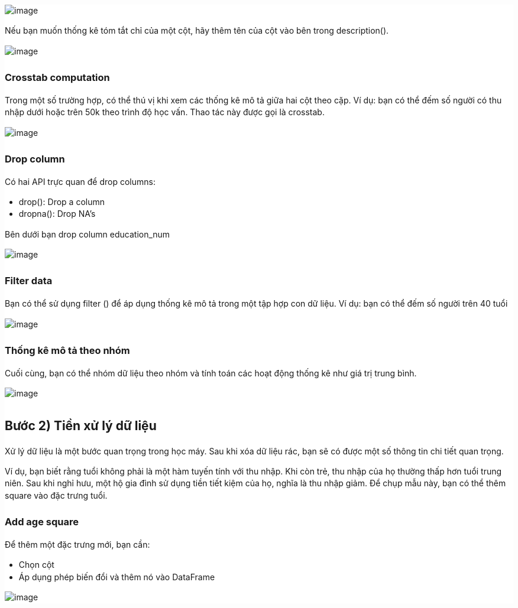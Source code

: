 ![image](https://user-images.githubusercontent.com/49860428/116810374-a56b7500-ab6d-11eb-8295-4d7c101cff3e.png)

Nếu bạn muốn thống kê tóm tắt chỉ của một cột, hãy thêm tên của cột vào bên trong description().

![image](https://user-images.githubusercontent.com/49860428/116810390-b6b48180-ab6d-11eb-98fc-9c25d274403a.png)

### Crosstab computation
Trong một số trường hợp, có thể thú vị khi xem các thống kê mô tả giữa hai cột theo cặp. Ví dụ: bạn có thể đếm số người có thu nhập dưới hoặc trên 50k theo trình độ học vấn. Thao tác này được gọi là crosstab.

![image](https://user-images.githubusercontent.com/49860428/116810400-caf87e80-ab6d-11eb-9b72-6a6d3045bd28.png)

### Drop column
Có hai API trực quan để drop columns:
  - drop(): Drop a column
  - dropna(): Drop NA’s

Bên dưới bạn drop column  education_num

![image](https://user-images.githubusercontent.com/49860428/116810423-efecf180-ab6d-11eb-8370-9894fdafdf2e.png)

### Filter data
Bạn có thể sử dụng filter () để áp dụng thống kê mô tả trong một tập hợp con dữ liệu. Ví dụ: bạn có thể đếm số người trên 40 tuổi

![image](https://user-images.githubusercontent.com/49860428/116810438-0135fe00-ab6e-11eb-8b00-08928e449c5e.png)

### Thống kê mô tả theo nhóm
Cuối cùng, bạn có thể nhóm dữ liệu theo nhóm và tính toán các hoạt động thống kê như giá trị trung bình.

![image](https://user-images.githubusercontent.com/49860428/116810454-1579fb00-ab6e-11eb-88da-fc5e0d96197c.png)

## Bước 2) Tiền xử lý dữ liệu
Xử lý dữ liệu là một bước quan trọng trong học máy. Sau khi xóa dữ liệu rác, bạn sẽ có được một số thông tin chi tiết quan trọng.

Ví dụ, bạn biết rằng tuổi không phải là một hàm tuyến tính với thu nhập. Khi còn trẻ, thu nhập của họ thường thấp hơn tuổi trung niên. Sau khi nghỉ hưu, một hộ gia đình sử dụng tiền tiết kiệm của họ, nghĩa là thu nhập giảm. Để chụp mẫu này, bạn có thể thêm square vào đặc trưng tuổi.

### Add age square
Để thêm một đặc trưng mới, bạn cần:
  - Chọn cột
  - Áp dụng phép biến đổi và thêm nó vào DataFrame

![image](https://user-images.githubusercontent.com/49860428/116810529-6e499380-ab6e-11eb-859a-f75399b60cc6.png)
